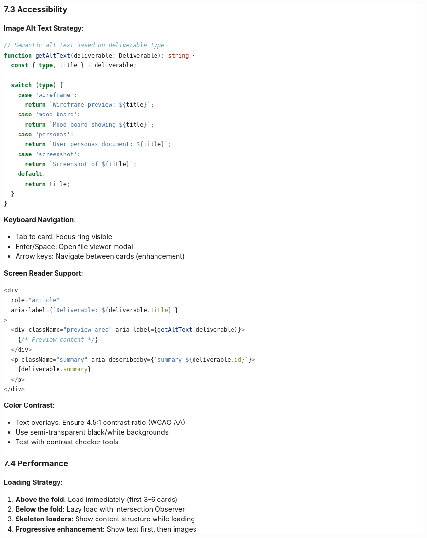 ### 7.3 Accessibility

**Image Alt Text Strategy**:
```typescript
// Semantic alt text based on deliverable type
function getAltText(deliverable: Deliverable): string {
  const { type, title } = deliverable;

  switch (type) {
    case 'wireframe':
      return `Wireframe preview: ${title}`;
    case 'mood-board':
      return `Mood board showing ${title}`;
    case 'personas':
      return `User personas document: ${title}`;
    case 'screenshot':
      return `Screenshot of ${title}`;
    default:
      return title;
  }
}
```

**Keyboard Navigation**:
- Tab to card: Focus ring visible
- Enter/Space: Open file viewer modal
- Arrow keys: Navigate between cards (enhancement)

**Screen Reader Support**:
```typescript
<div
  role="article"
  aria-label={`Deliverable: ${deliverable.title}`}
>
  <div className="preview-area" aria-label={getAltText(deliverable)}>
    {/* Preview content */}
  </div>
  <p className="summary" aria-describedby={`summary-${deliverable.id}`}>
    {deliverable.summary}
  </p>
</div>
```

**Color Contrast**:
- Text overlays: Ensure 4.5:1 contrast ratio (WCAG AA)
- Use semi-transparent black/white backgrounds
- Test with contrast checker tools

### 7.4 Performance

**Loading Strategy**:
1. **Above the fold**: Load immediately (first 3-6 cards)
2. **Below the fold**: Lazy load with Intersection Observer
3. **Skeleton loaders**: Show content structure while loading
4. **Progressive enhancement**: Show text first, then images
